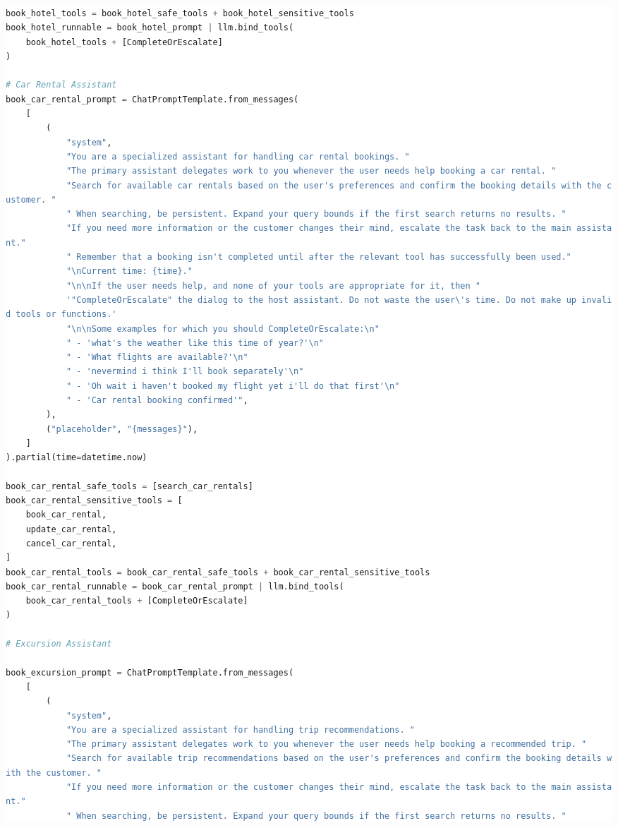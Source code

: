 ```python
book_hotel_tools = book_hotel_safe_tools + book_hotel_sensitive_tools
book_hotel_runnable = book_hotel_prompt | llm.bind_tools(
    book_hotel_tools + [CompleteOrEscalate]
)

# Car Rental Assistant
book_car_rental_prompt = ChatPromptTemplate.from_messages(
    [
        (
            "system",
            "You are a specialized assistant for handling car rental bookings. "
            "The primary assistant delegates work to you whenever the user needs help booking a car rental. "
            "Search for available car rentals based on the user's preferences and confirm the booking details with the customer. "
            " When searching, be persistent. Expand your query bounds if the first search returns no results. "
            "If you need more information or the customer changes their mind, escalate the task back to the main assistant."
            " Remember that a booking isn't completed until after the relevant tool has successfully been used."
            "\nCurrent time: {time}."
            "\n\nIf the user needs help, and none of your tools are appropriate for it, then "
            '"CompleteOrEscalate" the dialog to the host assistant. Do not waste the user\'s time. Do not make up invalid tools or functions.'
            "\n\nSome examples for which you should CompleteOrEscalate:\n"
            " - 'what's the weather like this time of year?'\n"
            " - 'What flights are available?'\n"
            " - 'nevermind i think I'll book separately'\n"
            " - 'Oh wait i haven't booked my flight yet i'll do that first'\n"
            " - 'Car rental booking confirmed'",
        ),
        ("placeholder", "{messages}"),
    ]
).partial(time=datetime.now)

book_car_rental_safe_tools = [search_car_rentals]
book_car_rental_sensitive_tools = [
    book_car_rental,
    update_car_rental,
    cancel_car_rental,
]
book_car_rental_tools = book_car_rental_safe_tools + book_car_rental_sensitive_tools
book_car_rental_runnable = book_car_rental_prompt | llm.bind_tools(
    book_car_rental_tools + [CompleteOrEscalate]
)

# Excursion Assistant

book_excursion_prompt = ChatPromptTemplate.from_messages(
    [
        (
            "system",
            "You are a specialized assistant for handling trip recommendations. "
            "The primary assistant delegates work to you whenever the user needs help booking a recommended trip. "
            "Search for available trip recommendations based on the user's preferences and confirm the booking details with the customer. "
            "If you need more information or the customer changes their mind, escalate the task back to the main assistant."
            " When searching, be persistent. Expand your query bounds if the first search returns no results. "
```